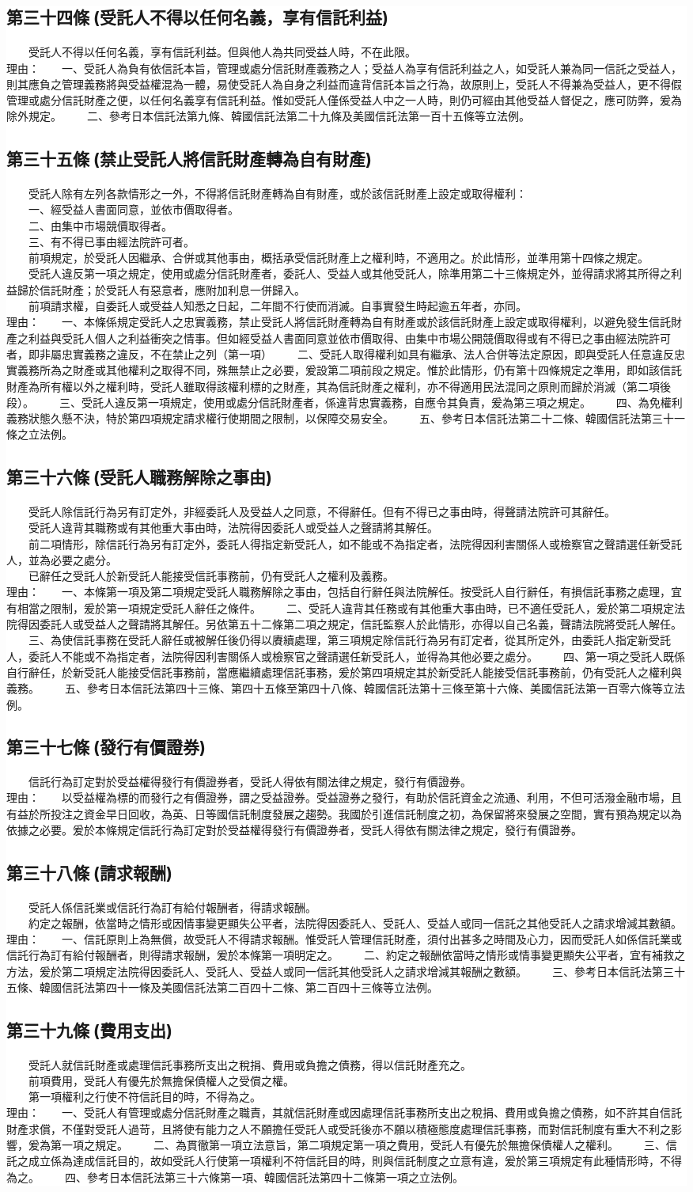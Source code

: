 第三十四條 (受託人不得以任何名義，享有信託利益)
-----------------------------------------------
　　受託人不得以任何名義，享有信託利益。但與他人為共同受益人時，不在此限。  
理由：　　一、受託人為負有依信託本旨，管理或處分信託財產義務之人；受益人為享有信託利益之人，如受託人兼為同一信託之受益人，則其應負之管理義務將與受益權混為一體，易使受託人為自身之利益而違背信託本旨之行為，故原則上，受託人不得兼為受益人，更不得假管理或處分信託財產之便，以任何名義享有信託利益。惟如受託人僅係受益人中之一人時，則仍可經由其他受益人督促之，應可防弊，爰為除外規定。
　　二、參考日本信託法第九條、韓國信託法第二十九條及美國信託法第一百十五條等立法例。

第三十五條 (禁止受託人將信託財產轉為自有財產)
---------------------------------------------
　　受託人除有左列各款情形之一外，不得將信託財產轉為自有財產，或於該信託財產上設定或取得權利：  
　　一、經受益人書面同意，並依市價取得者。  
　　二、由集中市場競價取得者。  
　　三、有不得已事由經法院許可者。  
　　前項規定，於受託人因繼承、合併或其他事由，概括承受信託財產上之權利時，不適用之。於此情形，並準用第十四條之規定。  
　　受託人違反第一項之規定，使用或處分信託財產者，委託人、受益人或其他受託人，除準用第二十三條規定外，並得請求將其所得之利益歸於信託財產；於受託人有惡意者，應附加利息一併歸入。  
　　前項請求權，自委託人或受益人知悉之日起，二年間不行使而消滅。自事實發生時起逾五年者，亦同。  
理由：　　一、本條係規定受託人之忠實義務，禁止受託人將信託財產轉為自有財產或於該信託財產上設定或取得權利，以避免發生信託財產之利益與受託人個人之利益衝突之情事。但如經受益人書面同意並依市價取得、由集中市場公開競價取得或有不得已之事由經法院許可者，即非屬忠實義務之違反，不在禁止之列（第一項）
　　二、受託人取得權利如具有繼承、法人合併等法定原因，即與受託人任意違反忠實義務所為之財產或其他權利之取得不同，殊無禁止之必要，爰設第二項前段之規定。惟於此情形，仍有第十四條規定之準用，即如該信託財產為所有權以外之權利時，受託人雖取得該權利標的之財產，其為信託財產之權利，亦不得適用民法混同之原則而歸於消滅（第二項後段）。
　　三、受託人違反第一項規定，使用或處分信託財產者，係違背忠實義務，自應令其負責，爰為第三項之規定。
　　四、為免權利義務狀態久懸不決，特於第四項規定請求權行使期間之限制，以保障交易安全。
　　五、參考日本信託法第二十二條、韓國信託法第三十一條之立法例。

第三十六條 (受託人職務解除之事由)
---------------------------------
　　受託人除信託行為另有訂定外，非經委託人及受益人之同意，不得辭任。但有不得已之事由時，得聲請法院許可其辭任。  
　　受託人違背其職務或有其他重大事由時，法院得因委託人或受益人之聲請將其解任。  
　　前二項情形，除信託行為另有訂定外，委託人得指定新受託人，如不能或不為指定者，法院得因利害關係人或檢察官之聲請選任新受託人，並為必要之處分。  
　　已辭任之受託人於新受託人能接受信託事務前，仍有受託人之權利及義務。  
理由：　　一、本條第一項及第二項規定受託人職務解除之事由，包括自行辭任與法院解任。按受託人自行辭任，有損信託事務之處理，宜有相當之限制，爰於第一項規定受託人辭任之條件。
　　二、受託人違背其任務或有其他重大事由時，已不適任受託人，爰於第二項規定法院得因委託人或受益人之聲請將其解任。另依第五十二條第二項之規定，信託監察人於此情形，亦得以自己名義，聲請法院將受託人解任。
　　三、為使信託事務在受託人辭任或被解任後仍得以賡續處理，第三項規定除信託行為另有訂定者，從其所定外，由委託人指定新受託人，委託人不能或不為指定者，法院得因利害關係人或檢察官之聲請選任新受託人，並得為其他必要之處分。
　　四、第一項之受託人既係自行辭任，於新受託人能接受信託事務前，當應繼續處理信託事務，爰於第四項規定其於新受託人能接受信託事務前，仍有受託人之權利與義務。
　　五、參考日本信託法第四十三條、第四十五條至第四十八條、韓國信託法第十三條至第十六條、美國信託法第一百零六條等立法例。

第三十七條 (發行有價證券)
-------------------------
　　信託行為訂定對於受益權得發行有價證券者，受託人得依有關法律之規定，發行有價證券。  
理由：　　以受益權為標的而發行之有價證券，謂之受益證券。受益證券之發行，有助於信託資金之流通、利用，不但可活潑金融市場，且有益於所投注之資金早日回收，為英、日等國信託制度發展之趨勢。我國於引進信託制度之初，為保留將來發展之空間，實有預為規定以為依據之必要。爰於本條規定信託行為訂定對於受益權得發行有價證券者，受託人得依有關法律之規定，發行有價證券。

第三十八條 (請求報酬)
---------------------
　　受託人係信託業或信託行為訂有給付報酬者，得請求報酬。  
　　約定之報酬，依當時之情形或因情事變更顯失公平者，法院得因委託人、受託人、受益人或同一信託之其他受託人之請求增減其數額。  
理由：　　一、信託原則上為無償，故受託人不得請求報酬。惟受託人管理信託財產，須付出甚多之時間及心力，因而受託人如係信託業或信託行為訂有給付報酬者，則得請求報酬，爰於本條第一項明定之。
　　二、約定之報酬依當時之情形或情事變更顯失公平者，宜有補救之方法，爰於第二項規定法院得因委託人、受託人、受益人或同一信託其他受託人之請求增減其報酬之數額。
　　三、參考日本信託法第三十五條、韓國信託法第四十一條及美國信託法第二百四十二條、第二百四十三條等立法例。

第三十九條 (費用支出)
---------------------
　　受託人就信託財產或處理信託事務所支出之稅捐、費用或負擔之債務，得以信託財產充之。  
　　前項費用，受託人有優先於無擔保債權人之受償之權。  
　　第一項權利之行使不符信託目的時，不得為之。  
理由：　　一、受託人有管理或處分信託財產之職責，其就信託財產或因處理信託事務所支出之稅捐、費用或負擔之債務，如不許其自信託財產求償，不僅對受託人過苛，且將使有能力之人不願擔任受託人或受託後亦不願以積極態度處理信託事務，而對信託制度有重大不利之影響，爰為第一項之規定。
　　二、為貫徹第一項立法意旨，第二項規定第一項之費用，受託人有優先於無擔保債權人之權利。
　　三、信託之成立係為達成信託目的，故如受託人行使第一項權利不符信託目的時，則與信託制度之立意有違，爰於第三項規定有此種情形時，不得為之。
　　四、參考日本信託法第三十六條第一項、韓國信託法第四十二條第一項之立法例。
